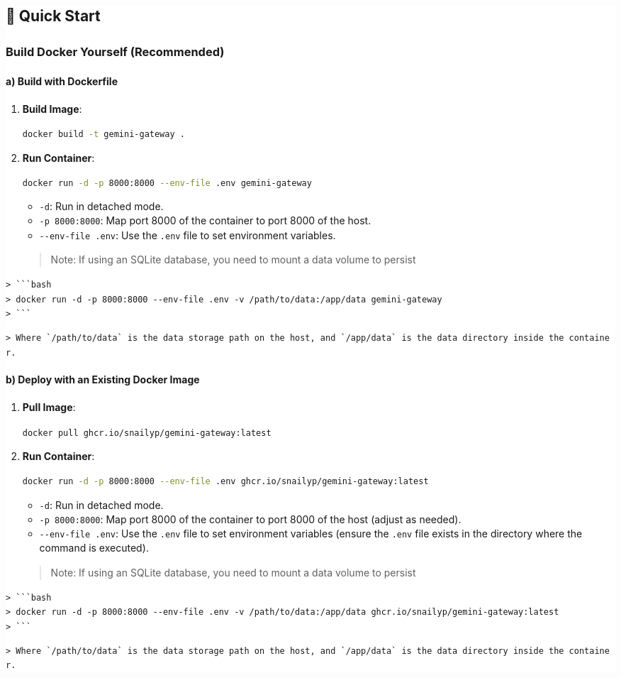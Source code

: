 ## 🚀 Quick Start

### Build Docker Yourself (Recommended)

#### a) Build with Dockerfile

1. **Build Image**:

    ```bash
    docker build -t gemini-gateway .
    ```

2. **Run Container**:

    ```bash
    docker run -d -p 8000:8000 --env-file .env gemini-gateway
    ```

    * `-d`: Run in detached mode.
    * `-p 8000:8000`: Map port 8000 of the container to port 8000 of the host.
    * `--env-file .env`: Use the `.env` file to set environment variables.

    > Note: If using an SQLite database, you need to mount a data volume to persist
>
    > ```bash
    > docker run -d -p 8000:8000 --env-file .env -v /path/to/data:/app/data gemini-gateway
    > ```
>
    > Where `/path/to/data` is the data storage path on the host, and `/app/data` is the data directory inside the container.

#### b) Deploy with an Existing Docker Image

1. **Pull Image**:

    ```bash
    docker pull ghcr.io/snailyp/gemini-gateway:latest
    ```

2. **Run Container**:

    ```bash
    docker run -d -p 8000:8000 --env-file .env ghcr.io/snailyp/gemini-gateway:latest
    ```

    * `-d`: Run in detached mode.
    * `-p 8000:8000`: Map port 8000 of the container to port 8000 of the host (adjust as needed).
    * `--env-file .env`: Use the `.env` file to set environment variables (ensure the `.env` file exists in the directory where the command is executed).

    > Note: If using an SQLite database, you need to mount a data volume to persist
>
    > ```bash
    > docker run -d -p 8000:8000 --env-file .env -v /path/to/data:/app/data ghcr.io/snailyp/gemini-gateway:latest
    > ```
>
    > Where `/path/to/data` is the data storage path on the host, and `/app/data` is the data directory inside the container.
